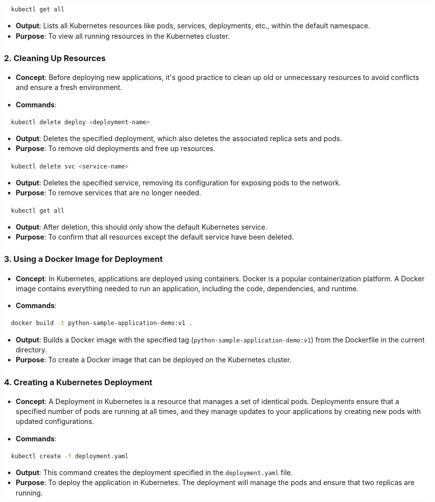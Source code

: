 ```bash
  kubectl get all
```
  - **Output**: Lists all Kubernetes resources like pods, services, deployments, etc., within the default namespace.
  - **Purpose**: To view all running resources in the Kubernetes cluster.

### 2. **Cleaning Up Resources**

- **Concept**: Before deploying new applications, it's good practice to clean up old or unnecessary resources to avoid conflicts and ensure a fresh environment.

- **Commands**:
```bash
  kubectl delete deploy <deployment-name>
```
  - **Output**: Deletes the specified deployment, which also deletes the associated replica sets and pods.
  - **Purpose**: To remove old deployments and free up resources.

```bash
  kubectl delete svc <service-name>
```
  - **Output**: Deletes the specified service, removing its configuration for exposing pods to the network.
  - **Purpose**: To remove services that are no longer needed.

```bash
  kubectl get all
```
  - **Output**: After deletion, this should only show the default Kubernetes service.
  - **Purpose**: To confirm that all resources except the default service have been deleted.

### 3. **Using a Docker Image for Deployment**

- **Concept**: In Kubernetes, applications are deployed using containers. Docker is a popular containerization platform. A Docker image contains everything needed to run an application, including the code, dependencies, and runtime.

- **Commands**:
```bash
  docker build -t python-sample-application-demo:v1 .
```
  - **Output**: Builds a Docker image with the specified tag (`python-sample-application-demo:v1`) from the Dockerfile in the current directory.
  - **Purpose**: To create a Docker image that can be deployed on the Kubernetes cluster.

### 4. **Creating a Kubernetes Deployment**

- **Concept**: A Deployment in Kubernetes is a resource that manages a set of identical pods. Deployments ensure that a specified number of pods are running at all times, and they manage updates to your applications by creating new pods with updated configurations.

- **Commands**:
```bash
  kubectl create -f deployment.yaml
```
  - **Output**: This command creates the deployment specified in the `deployment.yaml` file.
  - **Purpose**: To deploy the application in Kubernetes. The deployment will manage the pods and ensure that two replicas are running.
